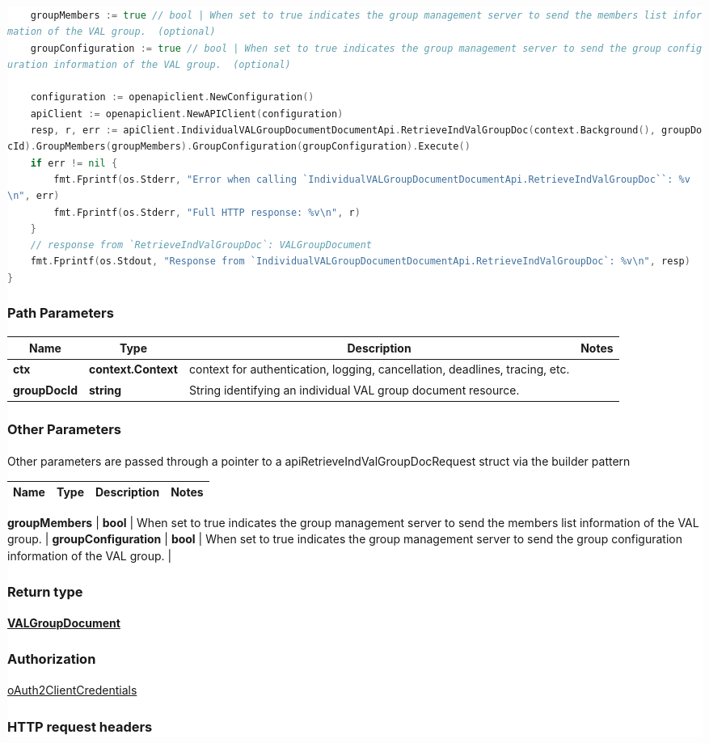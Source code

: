 ```go
    groupMembers := true // bool | When set to true indicates the group management server to send the members list information of the VAL group.  (optional)
    groupConfiguration := true // bool | When set to true indicates the group management server to send the group configuration information of the VAL group.  (optional)

    configuration := openapiclient.NewConfiguration()
    apiClient := openapiclient.NewAPIClient(configuration)
    resp, r, err := apiClient.IndividualVALGroupDocumentDocumentApi.RetrieveIndValGroupDoc(context.Background(), groupDocId).GroupMembers(groupMembers).GroupConfiguration(groupConfiguration).Execute()
    if err != nil {
        fmt.Fprintf(os.Stderr, "Error when calling `IndividualVALGroupDocumentDocumentApi.RetrieveIndValGroupDoc``: %v\n", err)
        fmt.Fprintf(os.Stderr, "Full HTTP response: %v\n", r)
    }
    // response from `RetrieveIndValGroupDoc`: VALGroupDocument
    fmt.Fprintf(os.Stdout, "Response from `IndividualVALGroupDocumentDocumentApi.RetrieveIndValGroupDoc`: %v\n", resp)
}
```

### Path Parameters


Name | Type | Description  | Notes
------------- | ------------- | ------------- | -------------
**ctx** | **context.Context** | context for authentication, logging, cancellation, deadlines, tracing, etc.
**groupDocId** | **string** | String identifying an individual VAL group document resource. | 

### Other Parameters

Other parameters are passed through a pointer to a apiRetrieveIndValGroupDocRequest struct via the builder pattern


Name | Type | Description  | Notes
------------- | ------------- | ------------- | -------------

 **groupMembers** | **bool** | When set to true indicates the group management server to send the members list information of the VAL group.  | 
 **groupConfiguration** | **bool** | When set to true indicates the group management server to send the group configuration information of the VAL group.  | 

### Return type

[**VALGroupDocument**](VALGroupDocument.md)

### Authorization

[oAuth2ClientCredentials](../README.md#oAuth2ClientCredentials)

### HTTP request headers
